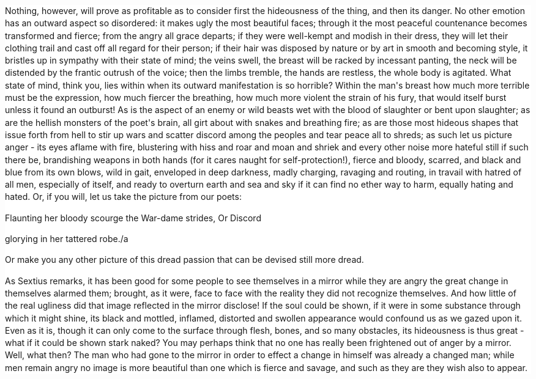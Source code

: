 Nothing, however, will prove as profitable as to consider first the
hideousness of the thing, and then its danger. No other emotion has an
outward aspect so disordered: it makes ugly the most beautiful faces;
through it the most peaceful countenance becomes transformed and
fierce; from the angry all grace departs; if they were well-kempt and
modish in their dress, they will let their clothing trail and cast off
all regard for their person; if their hair was disposed by nature or
by art in smooth and becoming style, it bristles up in sympathy with
their state of mind; the veins swell, the breast will be racked by
incessant panting, the neck will be distended by the frantic outrush
of the voice; then the limbs tremble, the hands are restless, the
whole body is agitated. What state of mind, think you, lies within
when its outward manifestation is so horrible? Within the man's breast
how much more terrible must be the expression, how much fiercer the
breathing, how much more violent the strain of his fury, that would
itself burst unless it found an outburst! As is the aspect of an enemy
or wild beasts wet with the blood of slaughter or bent upon slaughter;
as are the hellish monsters of the poet's brain, all girt about with
snakes and breathing fire; as are those most hideous shapes that issue
forth from hell to stir up wars and scatter discord among the peoples
and tear peace all to shreds; as such let us picture anger - its eyes
aflame with fire, blustering with hiss and roar and moan and shriek
and every other noise more hateful still if such there be, brandishing
weapons in both hands (for it cares naught for self-protection!),
fierce and bloody, scarred, and black and blue from its own blows,
wild in gait, enveloped in deep darkness, madly charging, ravaging and
routing, in travail with hatred of all men, especially of itself, and
ready to overturn earth and sea and sky if it can find no ether way to
harm, equally hating and hated. Or, if you will, let us take the
picture from our poets:

 Flaunting her bloody scourge the War-dame strides, Or Discord

 glorying in her tattered robe./a

Or make you any other picture of this dread passion that can be
devised still more dread.

As Sextius remarks, it has been good for some people to see themselves
in a mirror while they are angry the great change in themselves
alarmed them; brought, as it were, face to face with the reality they
did not recognize themselves. And how little of the real ugliness did
that image reflected in the mirror disclose! If the soul could be
shown, if it were in some substance through which it might shine, its
black and mottled, inflamed, distorted and swollen appearance would
confound us as we gazed upon it. Even as it is, though it can only
come to the surface through flesh, bones, and so many obstacles, its
hideousness is thus great - what if it could be shown stark naked? You
may perhaps think that no one has really been frightened out of anger
by a mirror. Well, what then? The man who had gone to the mirror in
order to effect a change in himself was already a changed man; while
men remain angry no image is more beautiful than one which is fierce
and savage, and such as they are they wish also to appear.
